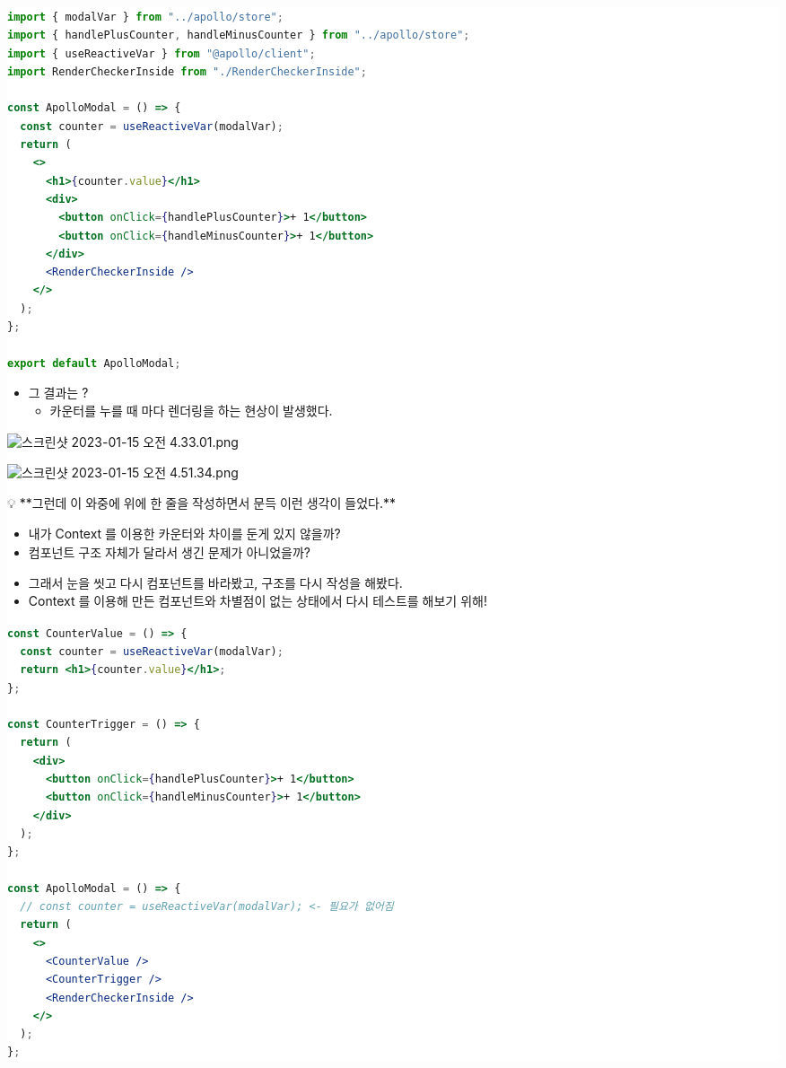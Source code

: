 ```jsx
import { modalVar } from "../apollo/store";
import { handlePlusCounter, handleMinusCounter } from "../apollo/store";
import { useReactiveVar } from "@apollo/client";
import RenderCheckerInside from "./RenderCheckerInside";

const ApolloModal = () => {
  const counter = useReactiveVar(modalVar);
  return (
    <>
      <h1>{counter.value}</h1>
      <div>
        <button onClick={handlePlusCounter}>+ 1</button>
        <button onClick={handleMinusCounter}>+ 1</button>
      </div>
      <RenderCheckerInside />
    </>
  );
};

export default ApolloModal;
```

- 그 결과는 ?
  - 카운터를 누를 때 마다 렌더링을 하는 현상이 발생했다.

![스크린샷 2023-01-15 오전 4.33.01.png](https://s3-us-west-2.amazonaws.com/secure.notion-static.com/b341f6c1-3e92-4a0c-9d03-dc68d6fe9666/%E1%84%89%E1%85%B3%E1%84%8F%E1%85%B3%E1%84%85%E1%85%B5%E1%86%AB%E1%84%89%E1%85%A3%E1%86%BA_2023-01-15_%E1%84%8B%E1%85%A9%E1%84%8C%E1%85%A5%E1%86%AB_4.33.01.png)

![스크린샷 2023-01-15 오전 4.51.34.png](https://s3-us-west-2.amazonaws.com/secure.notion-static.com/735fec72-c9e2-41ab-9ddf-63beba68aafb/%E1%84%89%E1%85%B3%E1%84%8F%E1%85%B3%E1%84%85%E1%85%B5%E1%86%AB%E1%84%89%E1%85%A3%E1%86%BA_2023-01-15_%E1%84%8B%E1%85%A9%E1%84%8C%E1%85%A5%E1%86%AB_4.51.34.png)

<aside>
💡 **그런데 이 와중에 위에 한 줄을 작성하면서 문득 이런 생각이 들었다.**

- 내가 Context 를 이용한 카운터와 차이를 둔게 있지 않을까?
- 컴포넌트 구조 자체가 달라서 생긴 문제가 아니었을까?
</aside>

- 그래서 눈을 씻고 다시 컴포넌트를 바라봤고, 구조를 다시 작성을 해봤다.
- Context 를 이용해 만든 컴포넌트와 차별점이 없는 상태에서 다시 테스트를 해보기 위해!

```jsx
const CounterValue = () => {
  const counter = useReactiveVar(modalVar);
  return <h1>{counter.value}</h1>;
};

const CounterTrigger = () => {
  return (
    <div>
      <button onClick={handlePlusCounter}>+ 1</button>
      <button onClick={handleMinusCounter}>+ 1</button>
    </div>
  );
};

const ApolloModal = () => {
  // const counter = useReactiveVar(modalVar); <- 필요가 없어짐
  return (
    <>
      <CounterValue />
      <CounterTrigger />
      <RenderCheckerInside />
    </>
  );
};
```
